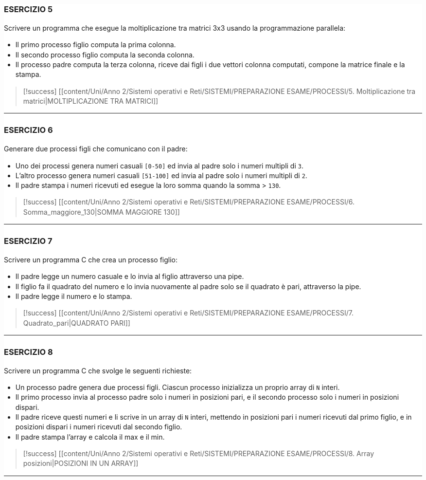 
### **ESERCIZIO 5**
Scrivere un programma che esegue la moltiplicazione tra matrici 3x3 usando la programmazione parallela:
- Il primo processo figlio computa la prima colonna.
- Il secondo processo figlio computa la seconda colonna.
- Il processo padre computa la terza colonna, riceve dai figli i due vettori colonna computati, compone la matrice finale e la stampa.

>[!success] [[content/Uni/Anno 2/Sistemi operativi e Reti/SISTEMI/PREPARAZIONE ESAME/PROCESSI/5. Moltiplicazione tra matrici|MOLTIPLICAZIONE TRA MATRICI]]

---

### **ESERCIZIO 6**
Generare due processi figli che comunicano con il padre:
- Uno dei processi genera numeri casuali `[0-50]` ed invia al padre solo i numeri multipli di `3`.
- L’altro processo genera numeri casuali `[51-100]` ed invia al padre solo i numeri multipli di `2`.
- Il padre stampa i numeri ricevuti ed esegue la loro somma quando la somma > `130`.

>[!success] [[content/Uni/Anno 2/Sistemi operativi e Reti/SISTEMI/PREPARAZIONE ESAME/PROCESSI/6. Somma_maggiore_130|SOMMA MAGGIORE 130]]

---

### **ESERCIZIO 7**
Scrivere un programma C che crea un processo figlio:
- Il padre legge un numero casuale e lo invia al figlio attraverso una pipe.
- Il figlio fa il quadrato del numero e lo invia nuovamente al padre solo se il quadrato è pari, attraverso la pipe.
- Il padre legge il numero e lo stampa.

>[!success] [[content/Uni/Anno 2/Sistemi operativi e Reti/SISTEMI/PREPARAZIONE ESAME/PROCESSI/7. Quadrato_pari|QUADRATO PARI]]

---

### **ESERCIZIO 8**
Scrivere un programma C che svolge le seguenti richieste:
- Un processo padre genera due processi figli. Ciascun processo inizializza un proprio array di `N` interi.
- Il primo processo invia al processo padre solo i numeri in posizioni pari, e il secondo processo solo i numeri in posizioni dispari.
- Il padre riceve questi numeri e li scrive in un array di `N` interi, mettendo in posizioni pari i numeri ricevuti dal primo figlio, e in posizioni dispari i numeri ricevuti dal secondo figlio.
- Il padre stampa l’array e calcola il max e il min.

>[!success] [[content/Uni/Anno 2/Sistemi operativi e Reti/SISTEMI/PREPARAZIONE ESAME/PROCESSI/8. Array posizioni|POSIZIONI IN UN ARRAY]]

---
